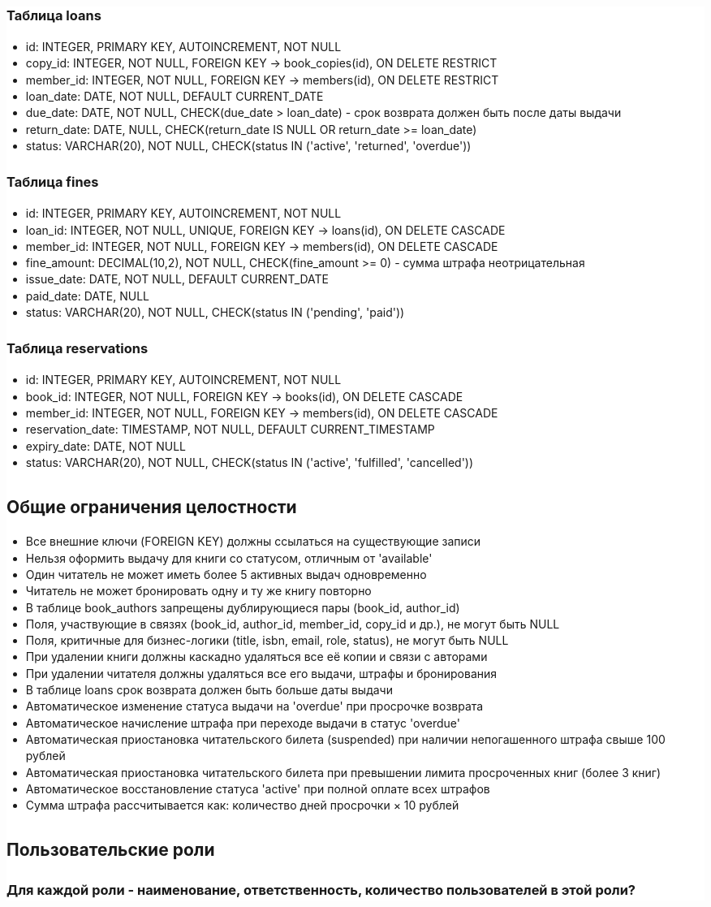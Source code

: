 ### Таблица loans
- id: INTEGER, PRIMARY KEY, AUTOINCREMENT, NOT NULL
- copy_id: INTEGER, NOT NULL, FOREIGN KEY -> book_copies(id), ON DELETE RESTRICT
- member_id: INTEGER, NOT NULL, FOREIGN KEY -> members(id), ON DELETE RESTRICT
- loan_date: DATE, NOT NULL, DEFAULT CURRENT_DATE
- due_date: DATE, NOT NULL, CHECK(due_date > loan_date) - срок возврата должен быть после даты выдачи
- return_date: DATE, NULL, CHECK(return_date IS NULL OR return_date >= loan_date)
- status: VARCHAR(20), NOT NULL, CHECK(status IN ('active', 'returned', 'overdue'))

### Таблица fines
- id: INTEGER, PRIMARY KEY, AUTOINCREMENT, NOT NULL
- loan_id: INTEGER, NOT NULL, UNIQUE, FOREIGN KEY -> loans(id), ON DELETE CASCADE
- member_id: INTEGER, NOT NULL, FOREIGN KEY -> members(id), ON DELETE CASCADE
- fine_amount: DECIMAL(10,2), NOT NULL, CHECK(fine_amount >= 0) - сумма штрафа неотрицательная
- issue_date: DATE, NOT NULL, DEFAULT CURRENT_DATE
- paid_date: DATE, NULL
- status: VARCHAR(20), NOT NULL, CHECK(status IN ('pending', 'paid'))

### Таблица reservations
- id: INTEGER, PRIMARY KEY, AUTOINCREMENT, NOT NULL
- book_id: INTEGER, NOT NULL, FOREIGN KEY -> books(id), ON DELETE CASCADE
- member_id: INTEGER, NOT NULL, FOREIGN KEY -> members(id), ON DELETE CASCADE
- reservation_date: TIMESTAMP, NOT NULL, DEFAULT CURRENT_TIMESTAMP
- expiry_date: DATE, NOT NULL
- status: VARCHAR(20), NOT NULL, CHECK(status IN ('active', 'fulfilled', 'cancelled'))

## Общие ограничения целостности

- Все внешние ключи (FOREIGN KEY) должны ссылаться на существующие записи
- Нельзя оформить выдачу для книги со статусом, отличным от 'available'
- Один читатель не может иметь более 5 активных выдач одновременно
- Читатель не может бронировать одну и ту же книгу повторно
- В таблице book_authors запрещены дублирующиеся пары (book_id, author_id)
- Поля, участвующие в связях (book_id, author_id, member_id, copy_id и др.), не могут быть NULL
- Поля, критичные для бизнес-логики (title, isbn, email, role, status), не могут быть NULL
- При удалении книги должны каскадно удаляться все её копии и связи с авторами
- При удалении читателя должны удаляться все его выдачи, штрафы и бронирования
- В таблице loans срок возврата должен быть больше даты выдачи
- Автоматическое изменение статуса выдачи на 'overdue' при просрочке возврата
- Автоматическое начисление штрафа при переходе выдачи в статус 'overdue'
- Автоматическая приостановка читательского билета (suspended) при наличии непогашенного штрафа свыше 100 рублей
- Автоматическая приостановка читательского билета при превышении лимита просроченных книг (более 3 книг)
- Автоматическое восстановление статуса 'active' при полной оплате всех штрафов
- Сумма штрафа рассчитывается как: количество дней просрочки × 10 рублей

## Пользовательские роли
### Для каждой роли - наименование, ответственность, количество пользователей в этой роли?
